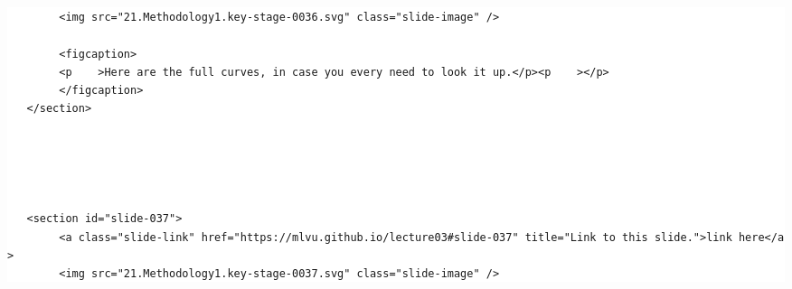             <img src="21.Methodology1.key-stage-0036.svg" class="slide-image" />

            <figcaption>
            <p    >Here are the full curves, in case you every need to look it up.</p><p    ></p>
            </figcaption>
       </section>





       <section id="slide-037">
            <a class="slide-link" href="https://mlvu.github.io/lecture03#slide-037" title="Link to this slide.">link here</a>
            <img src="21.Methodology1.key-stage-0037.svg" class="slide-image" />
